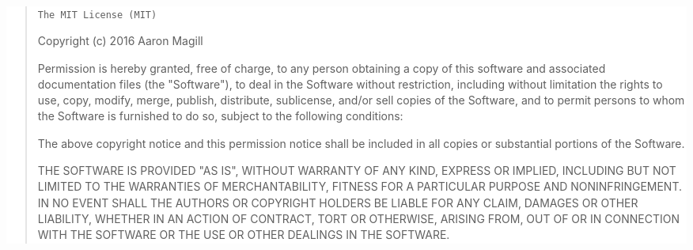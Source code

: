 >     The MIT License (MIT)
>
> Copyright (c) 2016 Aaron Magill
>
> Permission is hereby granted, free of charge, to any person obtaining a copy of this software and associated documentation files (the "Software"), to deal in the Software without restriction, including without limitation the rights to use, copy, modify, merge, publish, distribute, sublicense, and/or sell copies of the Software, and to permit persons to whom the Software is furnished to do so, subject to the following conditions:
>
> The above copyright notice and this permission notice shall be included in all copies or substantial portions of the Software.
>
> THE SOFTWARE IS PROVIDED "AS IS", WITHOUT WARRANTY OF ANY KIND, EXPRESS OR IMPLIED, INCLUDING BUT NOT LIMITED TO THE WARRANTIES OF MERCHANTABILITY, FITNESS FOR A PARTICULAR PURPOSE AND NONINFRINGEMENT. IN NO EVENT SHALL THE AUTHORS OR COPYRIGHT HOLDERS BE LIABLE FOR ANY CLAIM, DAMAGES OR OTHER LIABILITY, WHETHER IN AN ACTION OF CONTRACT, TORT OR OTHERWISE, ARISING FROM, OUT OF OR IN CONNECTION WITH THE SOFTWARE OR THE USE OR OTHER DEALINGS IN THE SOFTWARE.
>

